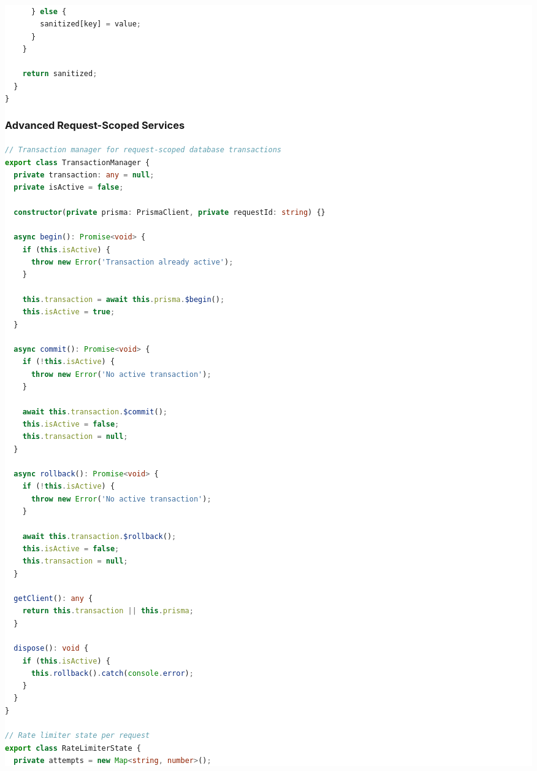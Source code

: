 ```typescript
      } else {
        sanitized[key] = value;
      }
    }
    
    return sanitized;
  }
}
```

### Advanced Request-Scoped Services

```typescript
// Transaction manager for request-scoped database transactions
export class TransactionManager {
  private transaction: any = null;
  private isActive = false;

  constructor(private prisma: PrismaClient, private requestId: string) {}

  async begin(): Promise<void> {
    if (this.isActive) {
      throw new Error('Transaction already active');
    }
    
    this.transaction = await this.prisma.$begin();
    this.isActive = true;
  }

  async commit(): Promise<void> {
    if (!this.isActive) {
      throw new Error('No active transaction');
    }
    
    await this.transaction.$commit();
    this.isActive = false;
    this.transaction = null;
  }

  async rollback(): Promise<void> {
    if (!this.isActive) {
      throw new Error('No active transaction');
    }
    
    await this.transaction.$rollback();
    this.isActive = false;
    this.transaction = null;
  }

  getClient(): any {
    return this.transaction || this.prisma;
  }

  dispose(): void {
    if (this.isActive) {
      this.rollback().catch(console.error);
    }
  }
}

// Rate limiter state per request
export class RateLimiterState {
  private attempts = new Map<string, number>();
```
